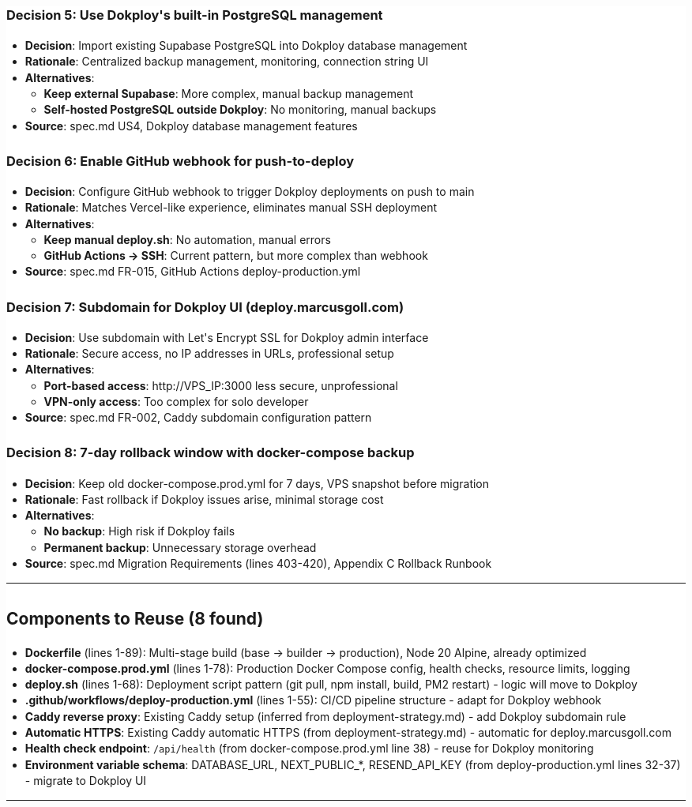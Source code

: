 ### Decision 5: Use Dokploy's built-in PostgreSQL management

- **Decision**: Import existing Supabase PostgreSQL into Dokploy database management
- **Rationale**: Centralized backup management, monitoring, connection string UI
- **Alternatives**:
  - **Keep external Supabase**: More complex, manual backup management
  - **Self-hosted PostgreSQL outside Dokploy**: No monitoring, manual backups
- **Source**: spec.md US4, Dokploy database management features

### Decision 6: Enable GitHub webhook for push-to-deploy

- **Decision**: Configure GitHub webhook to trigger Dokploy deployments on push to main
- **Rationale**: Matches Vercel-like experience, eliminates manual SSH deployment
- **Alternatives**:
  - **Keep manual deploy.sh**: No automation, manual errors
  - **GitHub Actions → SSH**: Current pattern, but more complex than webhook
- **Source**: spec.md FR-015, GitHub Actions deploy-production.yml

### Decision 7: Subdomain for Dokploy UI (deploy.marcusgoll.com)

- **Decision**: Use subdomain with Let's Encrypt SSL for Dokploy admin interface
- **Rationale**: Secure access, no IP addresses in URLs, professional setup
- **Alternatives**:
  - **Port-based access**: http://VPS_IP:3000 less secure, unprofessional
  - **VPN-only access**: Too complex for solo developer
- **Source**: spec.md FR-002, Caddy subdomain configuration pattern

### Decision 8: 7-day rollback window with docker-compose backup

- **Decision**: Keep old docker-compose.prod.yml for 7 days, VPS snapshot before migration
- **Rationale**: Fast rollback if Dokploy issues arise, minimal storage cost
- **Alternatives**:
  - **No backup**: High risk if Dokploy fails
  - **Permanent backup**: Unnecessary storage overhead
- **Source**: spec.md Migration Requirements (lines 403-420), Appendix C Rollback Runbook

---

## Components to Reuse (8 found)

- **Dockerfile** (lines 1-89): Multi-stage build (base → builder → production), Node 20 Alpine, already optimized
- **docker-compose.prod.yml** (lines 1-78): Production Docker Compose config, health checks, resource limits, logging
- **deploy.sh** (lines 1-68): Deployment script pattern (git pull, npm install, build, PM2 restart) - logic will move to Dokploy
- **.github/workflows/deploy-production.yml** (lines 1-55): CI/CD pipeline structure - adapt for Dokploy webhook
- **Caddy reverse proxy**: Existing Caddy setup (inferred from deployment-strategy.md) - add Dokploy subdomain rule
- **Automatic HTTPS**: Existing Caddy automatic HTTPS (from deployment-strategy.md) - automatic for deploy.marcusgoll.com
- **Health check endpoint**: `/api/health` (from docker-compose.prod.yml line 38) - reuse for Dokploy monitoring
- **Environment variable schema**: DATABASE_URL, NEXT_PUBLIC_*, RESEND_API_KEY (from deploy-production.yml lines 32-37) - migrate to Dokploy UI

---